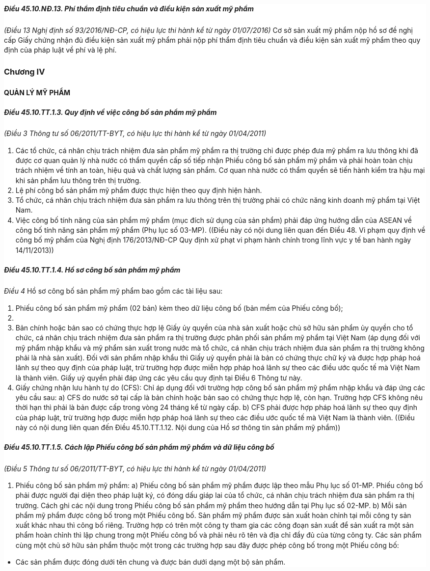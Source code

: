 ##### Điều 45.10.NĐ.13. Phí thẩm định tiêu chuẩn và điều kiện sản xuất mỹ phẩm
*(Điều 13 Nghị định số 93/2016/NĐ-CP, có hiệu lực thi hành kể từ ngày 01/07/2016)*
Cơ sở sản xuất mỹ phẩm nộp hồ sơ đề nghị cấp Giấy chứng nhận đủ điều kiện sản xuất mỹ phẩm phải nộp phí thẩm định tiêu chuẩn và điều kiện sản xuất mỹ phẩm theo quy định của pháp luật về phí và lệ phí.

### Chương IV

#### QUẢN LÝ MỸ PHẨM

##### Điều 45.10.TT.1.3. Quy định về việc công bố sản phẩm mỹ phẩm
*(Điều 3 Thông tư số 06/2011/TT-BYT, có hiệu lực thi hành kể từ ngày 01/04/2011)*
1. Các tổ chức, cá nhân chịu trách nhiệm đưa sản phẩm mỹ phẩm ra thị trường chỉ được phép đưa mỹ phẩm ra lưu thông khi đã được cơ quan quản lý nhà nước có thẩm quyền cấp số tiếp nhận Phiếu công bố sản phẩm mỹ phẩm và phải hoàn toàn chịu trách nhiệm về tính an toàn, hiệu quả và chất lượng sản phẩm. Cơ quan nhà nước có thẩm quyền sẽ tiến hành kiểm tra hậu mại khi sản phẩm lưu thông trên thị trường.
2. Lệ phí công bố sản phẩm mỹ phẩm được thực hiện theo quy định hiện hành.
3. Tổ chức, cá nhân chịu trách nhiệm đưa sản phẩm ra lưu thông trên thị trường phải có chức năng kinh doanh mỹ phẩm tại Việt Nam.
4. Việc công bố tính năng của sản phẩm mỹ phẩm (mục đích sử dụng của sản phẩm) phải đáp ứng hướng dẫn của ASEAN về công bố tính năng sản phẩm mỹ phẩm (Phụ lục số 03-MP).
((Điều này có nội dung liên quan đến Điều 48. Vi phạm quy định về công bố mỹ phẩm của Nghị định 176/2013/NĐ-CP Quy định xử phạt vi phạm hành chính trong lĩnh vực y tế ban hành ngày 14/11/2013))

##### Điều 45.10.TT.1.4. Hồ sơ công bố sản phẩm mỹ phẩm
*Điều 4*
Hồ sơ công bố sản phẩm mỹ phẩm bao gồm các tài liệu sau:
1. Phiếu công bố sản phẩm mỹ phẩm (02 bản) kèm theo dữ liệu công bố (bản mềm của Phiếu công bố);
2.
3. Bản chính hoặc bản sao có chứng thực hợp lệ Giấy ủy quyền của nhà sản xuất hoặc chủ sở hữu sản phẩm ủy quyền cho tổ chức, cá nhân chịu trách nhiệm đưa sản phẩm ra thị trường được phân phối sản phẩm mỹ phẩm tại Việt Nam (áp dụng đối với mỹ phẩm nhập khẩu và mỹ phẩm sản xuất trong nước mà tổ chức, cá nhân chịu trách nhiệm đưa sản phẩm ra thị trường không phải là nhà sản xuất). Đối với sản phẩm nhập khẩu thì Giấy uỷ quyền phải là bản có chứng thực chữ ký và được hợp pháp hoá lãnh sự theo quy định của pháp luật, trừ trường hợp được miễn hợp pháp hoá lãnh sự theo các điều ước quốc tế mà Việt Nam là thành viên. Giấy uỷ quyền phải đáp ứng các yêu cầu quy định tại Điều 6 Thông tư này.
4. Giấy chứng nhận lưu hành tự do (CFS): Chỉ áp dụng đối với trường hợp công bố sản phẩm mỹ phẩm nhập khẩu và đáp ứng các yêu cầu sau:
a) CFS do nước sở tại cấp là bản chính hoặc bản sao có chứng thực hợp lệ, còn hạn. Trường hợp CFS không nêu thời hạn thì phải là bản được cấp trong vòng 24 tháng kể từ ngày cấp.
b) CFS phải được hợp pháp hoá lãnh sự theo quy định của pháp luật, trừ trường hợp được miễn hợp pháp hoá lãnh sự theo các điều ước quốc tế mà Việt Nam là thành viên.
((Điều này có nội dung liên quan đến Điều 45.10.TT.1.12. Nội dung của Hồ sơ thông tin sản phẩm mỹ phẩm))

##### Điều 45.10.TT.1.5. Cách lập Phiếu công bố sản phẩm mỹ phẩm và dữ liệu công bố
*(Điều 5 Thông tư số 06/2011/TT-BYT, có hiệu lực thi hành kể từ ngày 01/04/2011)*
1. Phiếu công bố sản phẩm mỹ phẩm:
a) Phiếu công bố sản phẩm mỹ phẩm được lập theo mẫu Phụ lục số 01-MP. Phiếu công bố phải được người đại diện theo pháp luật ký, có đóng dấu giáp lai của tổ chức, cá nhân chịu trách nhiệm đưa sản phẩm ra thị trường. Cách ghi các nội dung trong Phiếu công bố sản phẩm mỹ phẩm theo hướng dẫn tại Phụ lục số 02-MP.
b) Mỗi sản phẩm mỹ phẩm được công bố trong một Phiếu công bố.
Sản phẩm mỹ phẩm được sản xuất hoàn chỉnh tại mỗi công ty sản xuất khác nhau thì công bố riêng. Trường hợp có trên một công ty tham gia các công đoạn sản xuất để sản xuất ra một sản phẩm hoàn chỉnh thì lập chung trong một Phiếu công bố và phải nêu rõ tên và địa chỉ đầy đủ của từng công ty.
Các sản phẩm cùng một chủ sở hữu sản phẩm thuộc một trong các trường hợp sau đây được phép công bố trong một Phiếu công bố:
- Các sản phẩm được đóng dưới tên chung và được bán dưới dạng một bộ sản phẩm.